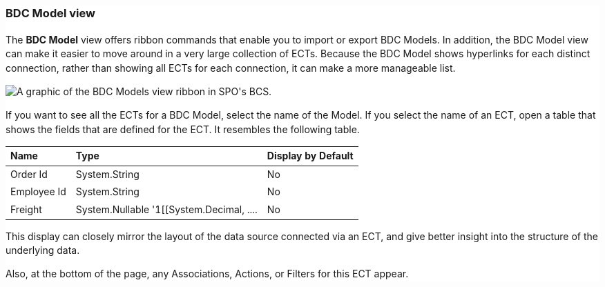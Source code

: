 ### BDC Model view
<a name="__toc338059716"> </a>

The **BDC Model** view offers ribbon commands that enable you to import or export BDC Models. In addition, the BDC Model view can make it easier to move around in a very large collection of ECTs. Because the BDC Model shows hyperlinks for each distinct connection, rather than showing all ECTs for each connection, it can make a more manageable list. 
  
![A graphic of the BDC Models view ribbon in SPO's BCS.](media/4c5e8df9-32fc-4233-a8d8-b0b54f25547a.png)
  
If you want to see all the ECTs for a BDC Model, select the name of the Model. If you select the name of an ECT, open a table that shows the fields that are defined for the ECT. It resembles the following table.
  
|**Name**|**Type**|**Display by Default**|
|:-----|:-----|:-----|
|Order Id  <br/> |System.String  <br/> |No  <br/> |
|Employee Id  <br/> |System.String  <br/> |No  <br/> |
|Freight  <br/> |System.Nullable '1[[System.Decimal, ....  <br/> |No  <br/> |
   
This display can closely mirror the layout of the data source connected via an ECT, and give better insight into the structure of the underlying data.
  
Also, at the bottom of the page, any Associations, Actions, or Filters for this ECT appear.